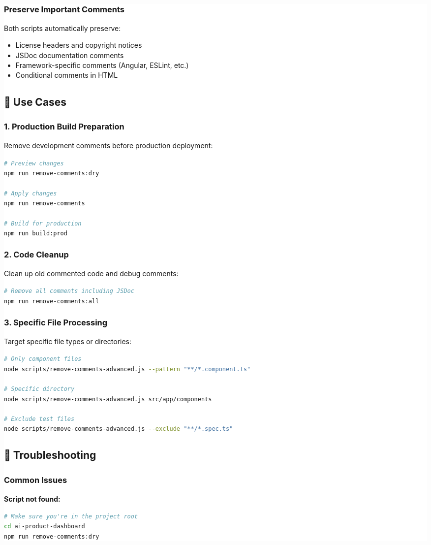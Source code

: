 ### Preserve Important Comments
Both scripts automatically preserve:
- License headers and copyright notices
- JSDoc documentation comments
- Framework-specific comments (Angular, ESLint, etc.)
- Conditional comments in HTML

## 🎯 Use Cases

### 1. Production Build Preparation
Remove development comments before production deployment:

```bash
# Preview changes
npm run remove-comments:dry

# Apply changes
npm run remove-comments

# Build for production
npm run build:prod
```

### 2. Code Cleanup
Clean up old commented code and debug comments:

```bash
# Remove all comments including JSDoc
npm run remove-comments:all
```

### 3. Specific File Processing
Target specific file types or directories:

```bash
# Only component files
node scripts/remove-comments-advanced.js --pattern "**/*.component.ts"

# Specific directory
node scripts/remove-comments-advanced.js src/app/components

# Exclude test files
node scripts/remove-comments-advanced.js --exclude "**/*.spec.ts"
```

## 🔧 Troubleshooting

### Common Issues

**Script not found:**
```bash
# Make sure you're in the project root
cd ai-product-dashboard
npm run remove-comments:dry
```
